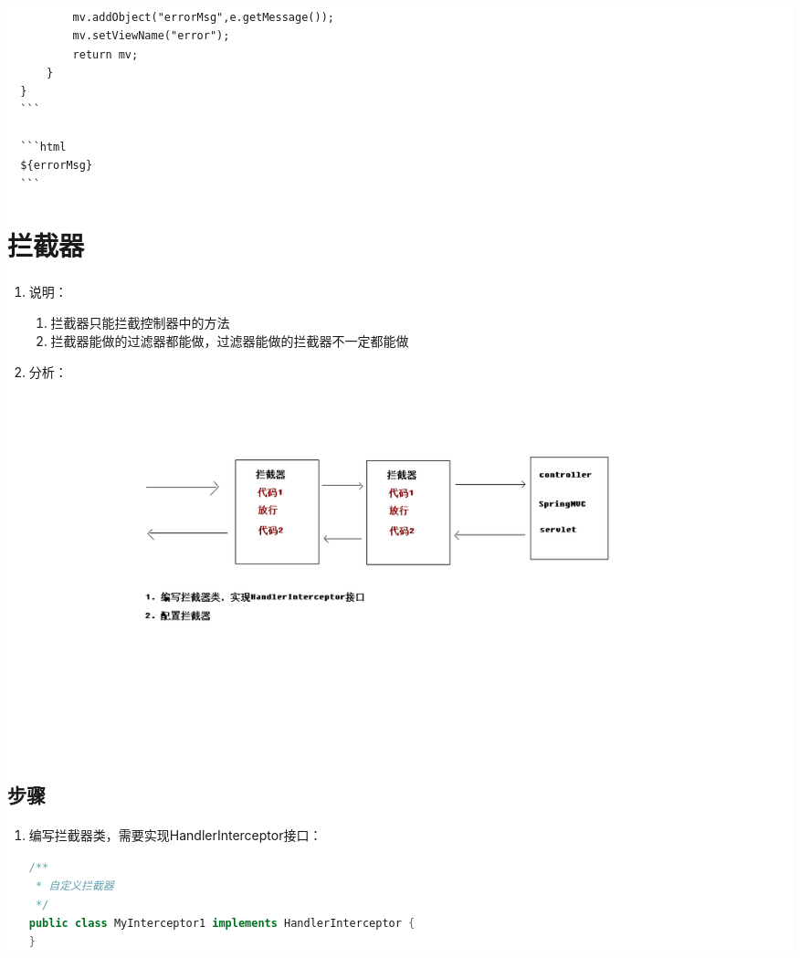               mv.addObject("errorMsg",e.getMessage());
              mv.setViewName("error");
              return mv;
          }
      }
      ```

      ```html
      ${errorMsg}
      ```

# 拦截器

1. 说明：

   1. 拦截器只能拦截控制器中的方法
   2. 拦截器能做的过滤器都能做，过滤器能做的拦截器不一定都能做

2. 分析：

   ![06](SpringMVC.assets/06.bmp)

## 步骤

1. 编写拦截器类，需要实现HandlerInterceptor接口：

   ```java
   /**
    * 自定义拦截器
    */
   public class MyInterceptor1 implements HandlerInterceptor {
   }
   ```
